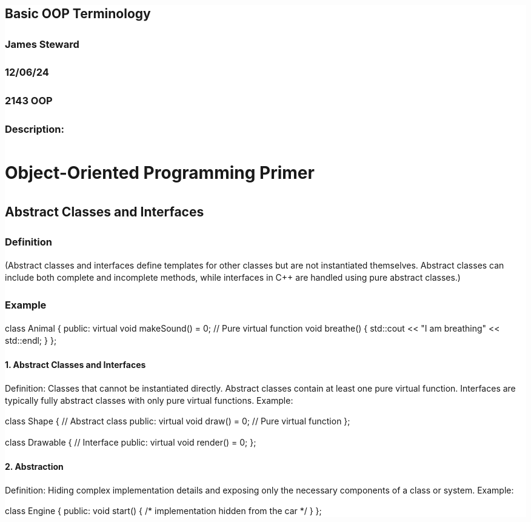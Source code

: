 ## Basic OOP Terminology
### James Steward
### 12/06/24
### 2143 OOP
### Description: 


# Object-Oriented Programming Primer

## Abstract Classes and Interfaces
### Definition
(Abstract classes and interfaces define templates for other classes but are not instantiated themselves. Abstract classes can include both complete and incomplete methods, while interfaces in C++ are handled using pure abstract classes.)
### Example

class Animal {
public:
    virtual void makeSound() = 0; // Pure virtual function
    void breathe() {
        std::cout << "I am breathing" << std::endl;
    }
};

#### 1. Abstract Classes and Interfaces
Definition: Classes that cannot be instantiated directly. Abstract classes contain at least one pure virtual function. Interfaces are typically fully abstract classes with only pure virtual functions. Example:


class Shape {  // Abstract class
public:
    virtual void draw() = 0;  // Pure virtual function
};

class Drawable {  // Interface
public:
    virtual void render() = 0;
};
#### 2. Abstraction
Definition: Hiding complex implementation details and exposing only the necessary components of a class or system. Example:


class Engine {
public:
    void start() { /* implementation hidden from the car */ }
};
